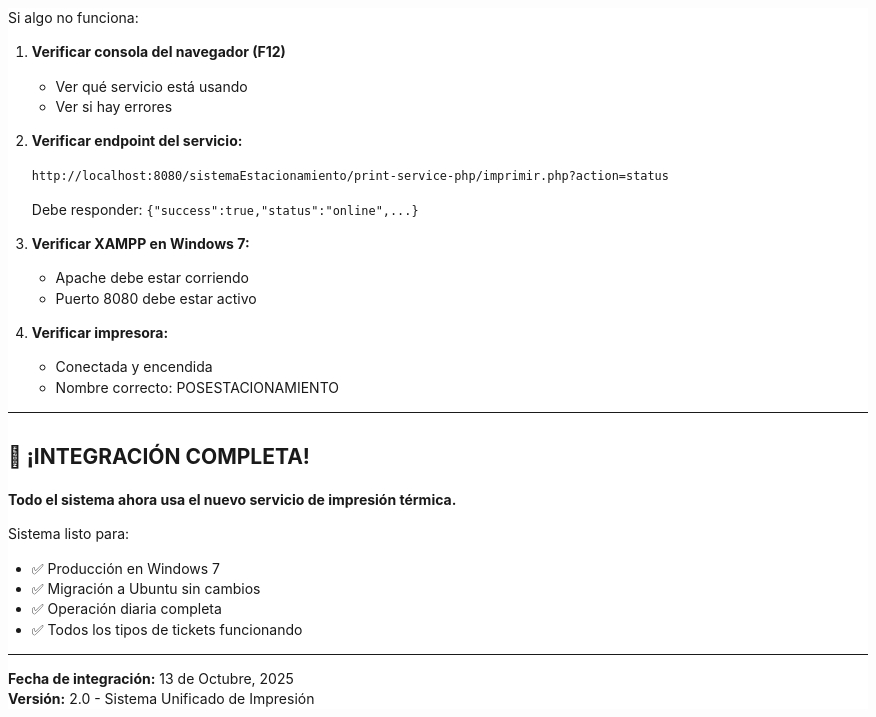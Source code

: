 Si algo no funciona:

1. **Verificar consola del navegador (F12)**
   - Ver qué servicio está usando
   - Ver si hay errores

2. **Verificar endpoint del servicio:**
   ```
   http://localhost:8080/sistemaEstacionamiento/print-service-php/imprimir.php?action=status
   ```
   Debe responder: `{"success":true,"status":"online",...}`

3. **Verificar XAMPP en Windows 7:**
   - Apache debe estar corriendo
   - Puerto 8080 debe estar activo

4. **Verificar impresora:**
   - Conectada y encendida
   - Nombre correcto: POSESTACIONAMIENTO

---

## 🎊 ¡INTEGRACIÓN COMPLETA!

**Todo el sistema ahora usa el nuevo servicio de impresión térmica.**

Sistema listo para:
- ✅ Producción en Windows 7
- ✅ Migración a Ubuntu sin cambios
- ✅ Operación diaria completa
- ✅ Todos los tipos de tickets funcionando

---

**Fecha de integración:** 13 de Octubre, 2025  
**Versión:** 2.0 - Sistema Unificado de Impresión

